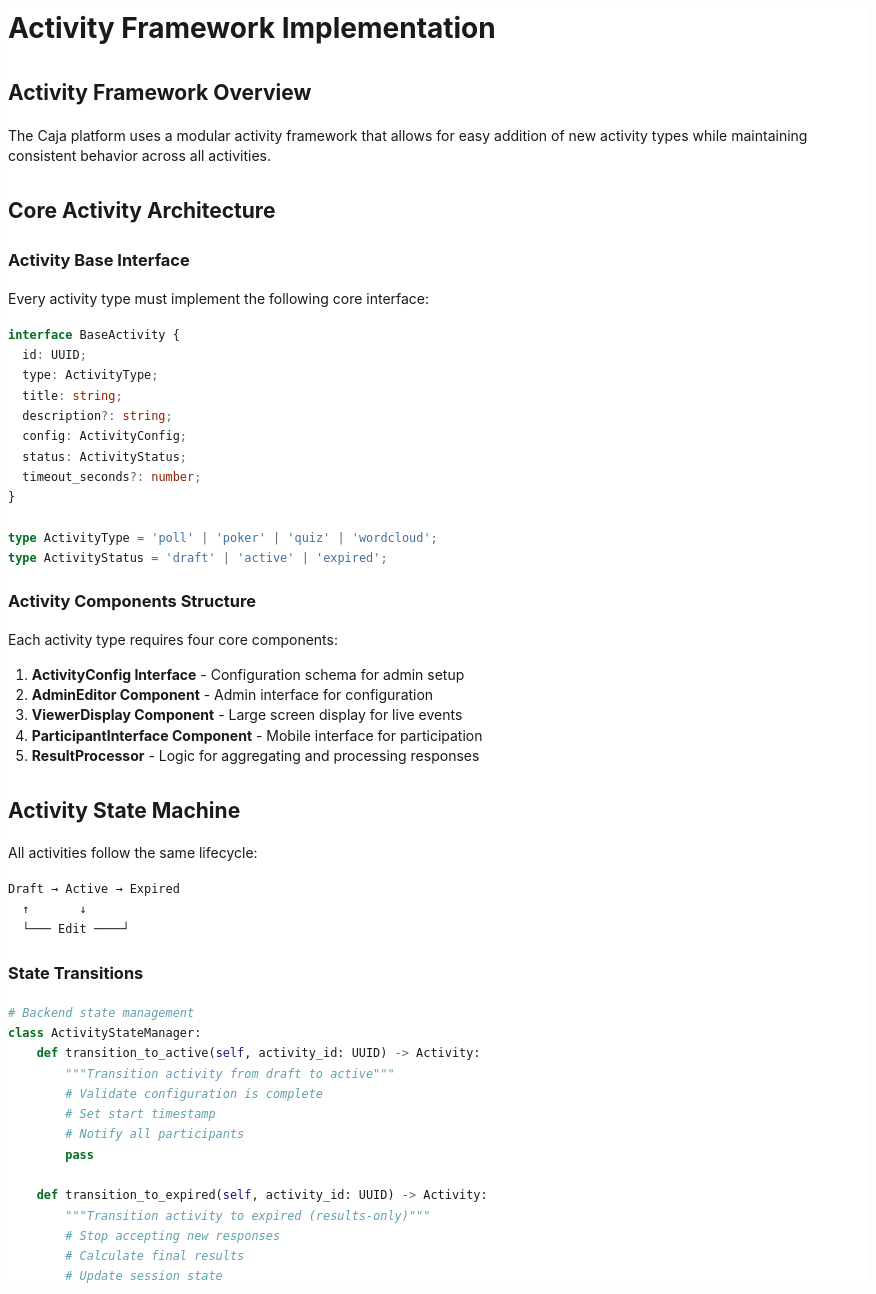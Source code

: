 # Activity Framework Implementation

## Activity Framework Overview

The Caja platform uses a modular activity framework that allows for easy addition of new activity types while maintaining consistent behavior across all activities.

## Core Activity Architecture

### Activity Base Interface
Every activity type must implement the following core interface:

```typescript
interface BaseActivity {
  id: UUID;
  type: ActivityType;
  title: string;
  description?: string;
  config: ActivityConfig;
  status: ActivityStatus;
  timeout_seconds?: number;
}

type ActivityType = 'poll' | 'poker' | 'quiz' | 'wordcloud';
type ActivityStatus = 'draft' | 'active' | 'expired';
```

### Activity Components Structure
Each activity type requires four core components:

1. **ActivityConfig Interface** - Configuration schema for admin setup
2. **AdminEditor Component** - Admin interface for configuration
3. **ViewerDisplay Component** - Large screen display for live events
4. **ParticipantInterface Component** - Mobile interface for participation
5. **ResultProcessor** - Logic for aggregating and processing responses

## Activity State Machine

All activities follow the same lifecycle:

```
Draft → Active → Expired
  ↑       ↓
  └─── Edit ────┘
```

### State Transitions
```python
# Backend state management
class ActivityStateManager:
    def transition_to_active(self, activity_id: UUID) -> Activity:
        """Transition activity from draft to active"""
        # Validate configuration is complete
        # Set start timestamp
        # Notify all participants
        pass
    
    def transition_to_expired(self, activity_id: UUID) -> Activity:
        """Transition activity to expired (results-only)"""
        # Stop accepting new responses
        # Calculate final results
        # Update session state
```